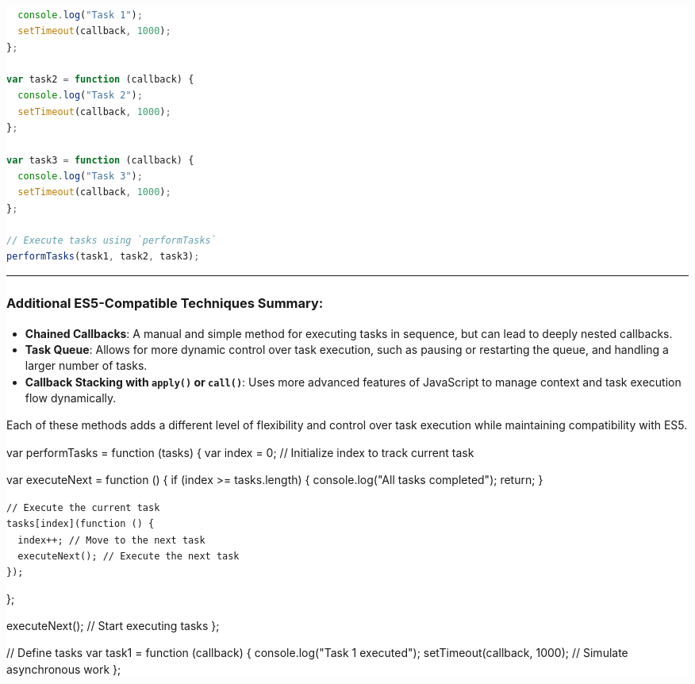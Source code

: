```javascript
  console.log("Task 1");
  setTimeout(callback, 1000);
};

var task2 = function (callback) {
  console.log("Task 2");
  setTimeout(callback, 1000);
};

var task3 = function (callback) {
  console.log("Task 3");
  setTimeout(callback, 1000);
};

// Execute tasks using `performTasks`
performTasks(task1, task2, task3);
```

---

### Additional ES5-Compatible Techniques Summary:

- **Chained Callbacks**: A manual and simple method for executing tasks in sequence, but can lead to deeply nested callbacks.
- **Task Queue**: Allows for more dynamic control over task execution, such as pausing or restarting the queue, and handling a larger number of tasks.
- **Callback Stacking with `apply()` or `call()`**: Uses more advanced features of JavaScript to manage context and task execution flow dynamically.

Each of these methods adds a different level of flexibility and control over task execution while maintaining compatibility with ES5.

var performTasks = function (tasks) {
var index = 0; // Initialize index to track current task

var executeNext = function () {
if (index >= tasks.length) {
console.log("All tasks completed");
return;
}

    // Execute the current task
    tasks[index](function () {
      index++; // Move to the next task
      executeNext(); // Execute the next task
    });

};

executeNext(); // Start executing tasks
};

// Define tasks
var task1 = function (callback) {
console.log("Task 1 executed");
setTimeout(callback, 1000); // Simulate asynchronous work
};
